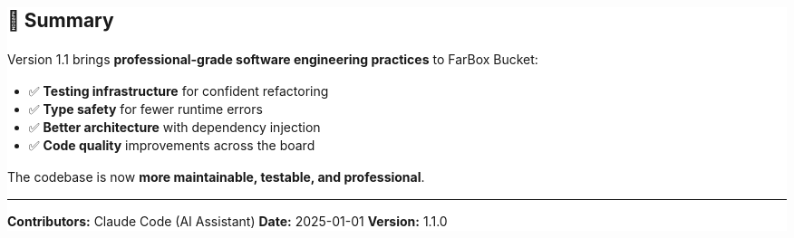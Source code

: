 ## 🎉 Summary

Version 1.1 brings **professional-grade software engineering practices** to FarBox Bucket:

- ✅ **Testing infrastructure** for confident refactoring
- ✅ **Type safety** for fewer runtime errors
- ✅ **Better architecture** with dependency injection
- ✅ **Code quality** improvements across the board

The codebase is now **more maintainable, testable, and professional**.

---

**Contributors:** Claude Code (AI Assistant)
**Date:** 2025-01-01
**Version:** 1.1.0
